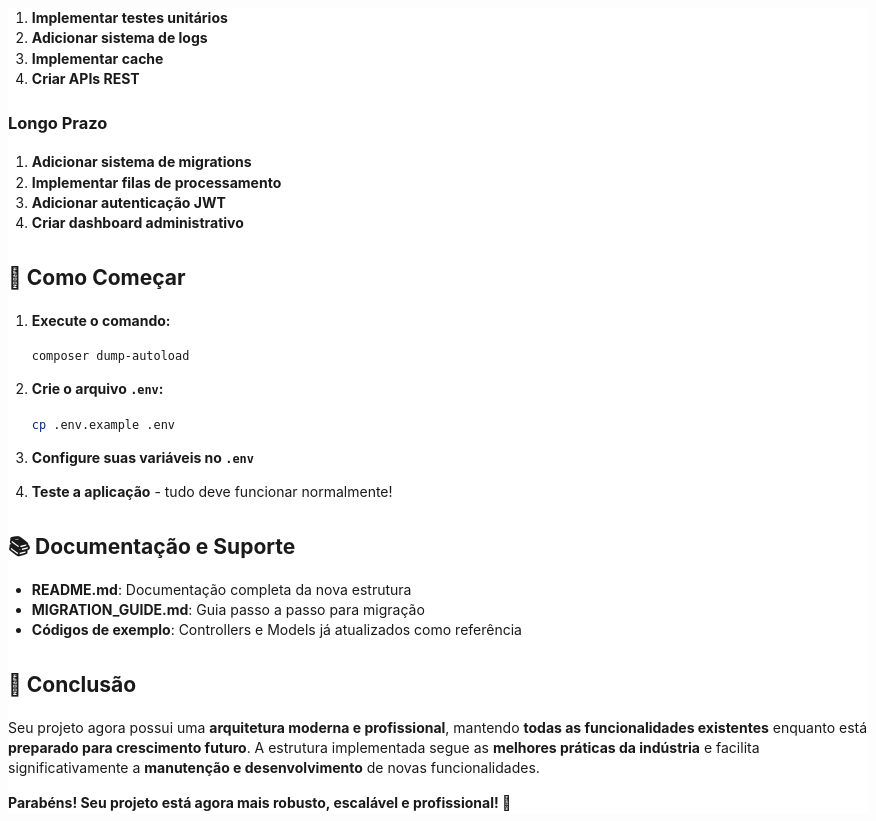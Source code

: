 1. **Implementar testes unitários**
2. **Adicionar sistema de logs**
3. **Implementar cache**
4. **Criar APIs REST**

### **Longo Prazo**

1. **Adicionar sistema de migrations**
2. **Implementar filas de processamento**
3. **Adicionar autenticação JWT**
4. **Criar dashboard administrativo**

## 🎯 Como Começar

1. **Execute o comando:**

   ```bash
   composer dump-autoload
   ```

2. **Crie o arquivo `.env`:**

   ```bash
   cp .env.example .env
   ```

3. **Configure suas variáveis no `.env`**

4. **Teste a aplicação** - tudo deve funcionar normalmente!

## 📚 Documentação e Suporte

- **README.md**: Documentação completa da nova estrutura
- **MIGRATION_GUIDE.md**: Guia passo a passo para migração
- **Códigos de exemplo**: Controllers e Models já atualizados como referência

## 🎉 Conclusão

Seu projeto agora possui uma **arquitetura moderna e profissional**, mantendo **todas as funcionalidades existentes** enquanto está **preparado para crescimento futuro**. A estrutura implementada segue as **melhores práticas da indústria** e facilita significativamente a **manutenção e desenvolvimento** de novas funcionalidades.

**Parabéns! Seu projeto está agora mais robusto, escalável e profissional! 🚀**
